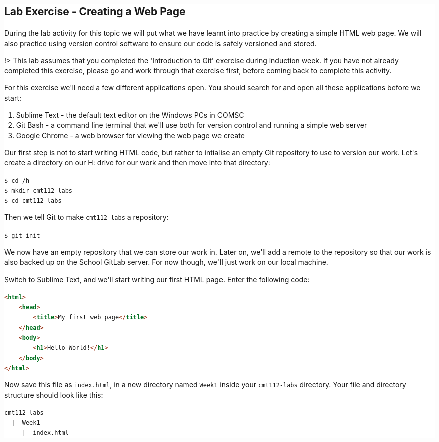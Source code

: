 ## Lab Exercise - Creating a Web Page

During the lab activity for this topic we will put what we have learnt into practice by creating a simple HTML web page. We will also practice using version control software to ensure our code is safely versioned and stored. 

!> This lab assumes that you completed the '[Introduction to Git](http://comsc.pages.cs.cf.ac.uk/introduction-to-git/#/)' exercise during induction week. If you have not already completed this exercise, please [go and work through that exercise](http://comsc.pages.cs.cf.ac.uk/introduction-to-git/#/) first, before coming back to complete this activity.

For this exercise we'll need a few different applications open. You should search for and open all these applications before we start:

1. Sublime Text - the default text editor on the Windows PCs in COMSC
2. Git Bash - a command line terminal that we'll use both for version control and running a simple web server
3. Google Chrome - a web browser for viewing the web page we create

Our first step is not to start writing HTML code, but rather to intialise an empty Git repository to use to version our work.  Let's create a directory on our H: drive for our work and then move into that directory:

```bash
$ cd /h
$ mkdir cmt112-labs
$ cd cmt112-labs
```

Then we tell Git to make `cmt112-labs` a repository:

```bash
$ git init
```

We now have an empty repository that we can store our work in. Later on, we'll add a remote to the repository so that our work is also backed up on the School GitLab server. For now though, we'll just work on our local machine.

Switch to Sublime Text, and we'll start writing our first HTML page. Enter the following code:

```html
<html>
    <head>
        <title>My first web page</title>
    </head>
    <body>
        <h1>Hello World!</h1>
    </body>
</html>
```

Now save this file as `index.html`, in a new directory named `Week1` inside your `cmt112-labs` directory. Your file and directory structure should look like this:

```
cmt112-labs
  |- Week1
     |- index.html
```
